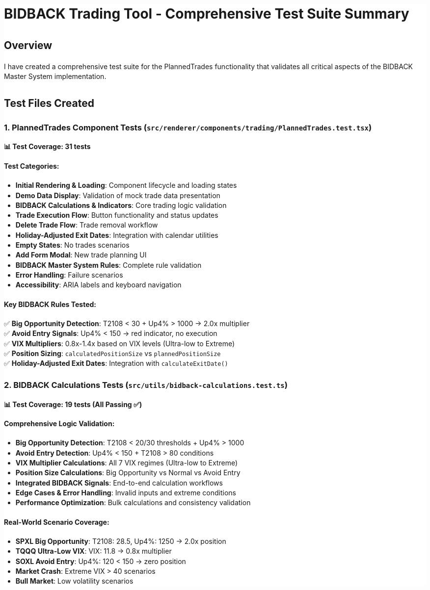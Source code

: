 # BIDBACK Trading Tool - Comprehensive Test Suite Summary

## Overview
I have created a comprehensive test suite for the PlannedTrades functionality that validates all critical aspects of the BIDBACK Master System implementation.

## Test Files Created

### 1. **PlannedTrades Component Tests** (`src/renderer/components/trading/PlannedTrades.test.tsx`)
**📊 Test Coverage: 31 tests**

#### **Test Categories:**
- **Initial Rendering & Loading**: Component lifecycle and loading states
- **Demo Data Display**: Validation of mock trade data presentation
- **BIDBACK Calculations & Indicators**: Core trading logic validation
- **Trade Execution Flow**: Button functionality and status updates  
- **Delete Trade Flow**: Trade removal workflow
- **Holiday-Adjusted Exit Dates**: Integration with calendar utilities
- **Empty States**: No trades scenarios
- **Add Form Modal**: New trade planning UI
- **BIDBACK Master System Rules**: Complete rule validation
- **Error Handling**: Failure scenarios
- **Accessibility**: ARIA labels and keyboard navigation

#### **Key BIDBACK Rules Tested:**
✅ **Big Opportunity Detection**: T2108 < 30 + Up4% > 1000 → 2.0x multiplier  
✅ **Avoid Entry Signals**: Up4% < 150 → red indicator, no execution  
✅ **VIX Multipliers**: 0.8x-1.4x based on VIX levels (Ultra-low to Extreme)  
✅ **Position Sizing**: `calculatedPositionSize` vs `plannedPositionSize`  
✅ **Holiday-Adjusted Exit Dates**: Integration with `calculateExitDate()`  

### 2. **BIDBACK Calculations Tests** (`src/utils/bidback-calculations.test.ts`)
**📊 Test Coverage: 19 tests (All Passing ✅)**

#### **Comprehensive Logic Validation:**
- **Big Opportunity Detection**: T2108 < 20/30 thresholds + Up4% > 1000
- **Avoid Entry Detection**: Up4% < 150 + T2108 > 80 conditions
- **VIX Multiplier Calculations**: All 7 VIX regimes (Ultra-low to Extreme)
- **Position Size Calculations**: Big Opportunity vs Normal vs Avoid Entry
- **Integrated BIDBACK Signals**: End-to-end calculation workflows
- **Edge Cases & Error Handling**: Invalid inputs and extreme conditions
- **Performance Optimization**: Bulk calculations and consistency validation

#### **Real-World Scenario Coverage:**
- **SPXL Big Opportunity**: T2108: 28.5, Up4%: 1250 → 2.0x position
- **TQQQ Ultra-Low VIX**: VIX: 11.8 → 0.8x multiplier  
- **SOXL Avoid Entry**: Up4%: 120 < 150 → zero position
- **Market Crash**: Extreme VIX > 40 scenarios
- **Bull Market**: Low volatility scenarios
